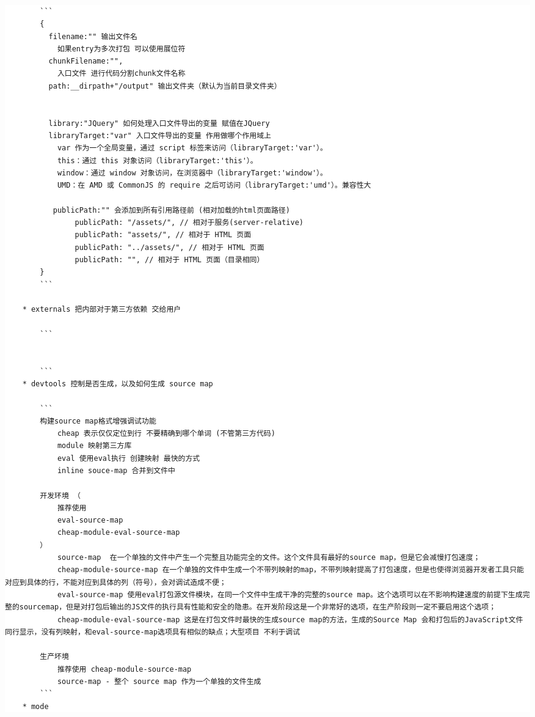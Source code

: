 	        ```
	        {
	          filename:"" 输出文件名 
	          	如果entry为多次打包 可以使用展位符
	          chunkFilename:"",
	          	入口文件 进行代码分割chunk文件名称
	          path:__dirpath+"/output" 输出文件夹（默认为当前目录文件夹）
	          
	          
	          library:"JQuery" 如何处理入口文件导出的变量 赋值在JQuery
	          libraryTarget:"var" 入口文件导出的变量 作用做哪个作用域上
	          	var 作为一个全局变量，通过 script 标签来访问（libraryTarget:'var'）。
	          	this：通过 this 对象访问（libraryTarget:'this'）。
	          	window：通过 window 对象访问，在浏览器中（libraryTarget:'window'）。
	          	UMD：在 AMD 或 CommonJS 的 require 之后可访问（libraryTarget:'umd'）。兼容性大
						
	           publicPath:"" 会添加到所有引用路径前 (相对加载的html页面路径)
					publicPath: "/assets/", // 相对于服务(server-relative)
					publicPath: "assets/", // 相对于 HTML 页面
					publicPath: "../assets/", // 相对于 HTML 页面
					publicPath: "", // 相对于 HTML 页面（目录相同）
	        }
	        ```
	       
  		* externals 把内部对于第三方依赖 交给用户
  			
  			```
  			
  			
  			```
  		* devtools 控制是否生成，以及如何生成 source map
  			
  			```
  			构建source map格式增强调试功能
  				cheap 表示仅仅定位到行 不要精确到哪个单词 (不管第三方代码)
  				module 映射第三方库
  				eval 使用eval执行 创建映射 最快的方式
  				inline souce-map 合并到文件中
  				
  			开发环境 （
  				推荐使用
  				eval-source-map
  				cheap-module-eval-source-map
  			）
	  			source-map	在一个单独的文件中产生一个完整且功能完全的文件。这个文件具有最好的source map，但是它会减慢打包速度；
				cheap-module-source-map	在一个单独的文件中生成一个不带列映射的map，不带列映射提高了打包速度，但是也使得浏览器开发者工具只能对应到具体的行，不能对应到具体的列（符号），会对调试造成不便；
				eval-source-map	使用eval打包源文件模块，在同一个文件中生成干净的完整的source map。这个选项可以在不影响构建速度的前提下生成完整的sourcemap，但是对打包后输出的JS文件的执行具有性能和安全的隐患。在开发阶段这是一个非常好的选项，在生产阶段则一定不要启用这个选项；
				cheap-module-eval-source-map 这是在打包文件时最快的生成source map的方法，生成的Source Map 会和打包后的JavaScript文件同行显示，没有列映射，和eval-source-map选项具有相似的缺点；大型项目 不利于调试
  			
  			生产坏境
	  			推荐使用 cheap-module-source-map
				source-map - 整个 source map 作为一个单独的文件生成
  			```
  		* mode
  			